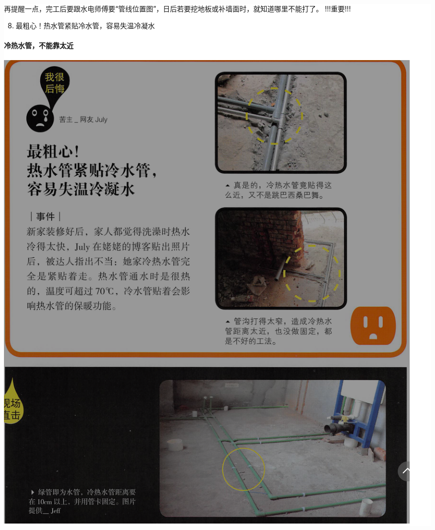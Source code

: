 
再提醒一点，完工后要跟水电师傅要“管线位置图”，日后若要挖地板或补墙面时，就知道哪里不能打了。    !!!重要!!!

8. 最粗心！热水管紧贴冷水管，容易失温冷凝水

#### 冷热水管，不能靠太近

![冷热水管不能靠太近](images/冷热水管不能靠太近.png "冷热水管不能靠太近")
